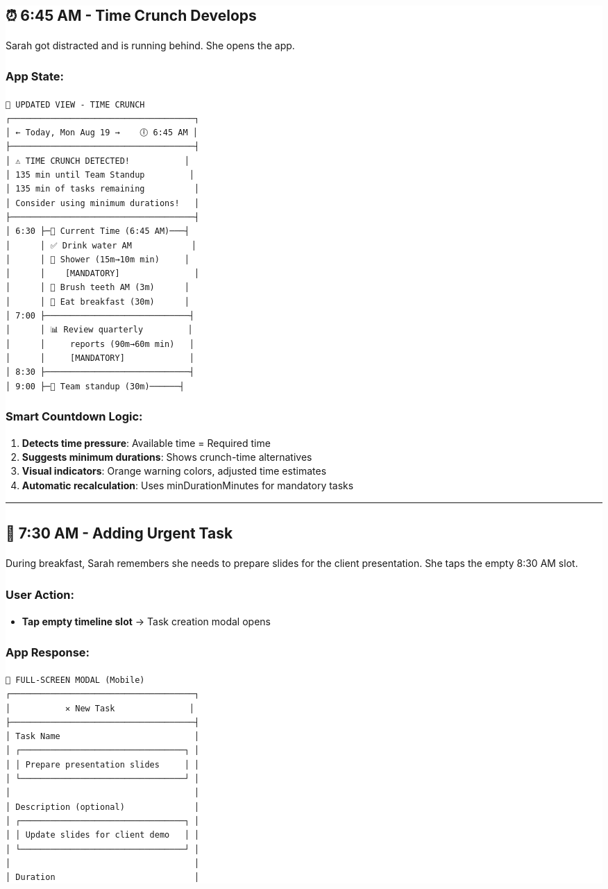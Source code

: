 
## ⏰ **6:45 AM - Time Crunch Develops**

Sarah got distracted and is running behind. She opens the app.

### **App State:**
```
📱 UPDATED VIEW - TIME CRUNCH
┌─────────────────────────────────────┐
│ ← Today, Mon Aug 19 →    🕕 6:45 AM │
├─────────────────────────────────────┤
│ ⚠️ TIME CRUNCH DETECTED!           │
│ 135 min until Team Standup         │
│ 135 min of tasks remaining          │
│ Consider using minimum durations!   │
├─────────────────────────────────────┤
│ 6:30 ├─🔴 Current Time (6:45 AM)───┤
│      │ ✅ Drink water AM            │
│      │ 🚿 Shower (15m→10m min)     │
│      │    [MANDATORY]               │
│      │ 🦷 Brush teeth AM (3m)      │
│      │ 🍳 Eat breakfast (30m)      │
│ 7:00 ├─────────────────────────────┤
│      │ 📊 Review quarterly         │
│      │     reports (90m→60m min)   │
│      │     [MANDATORY]             │
│ 8:30 ├─────────────────────────────┤
│ 9:00 ├─📅 Team standup (30m)──────┤
```

### **Smart Countdown Logic:**
1. **Detects time pressure**: Available time = Required time
2. **Suggests minimum durations**: Shows crunch-time alternatives
3. **Visual indicators**: Orange warning colors, adjusted time estimates
4. **Automatic recalculation**: Uses minDurationMinutes for mandatory tasks

---

## 📝 **7:30 AM - Adding Urgent Task**

During breakfast, Sarah remembers she needs to prepare slides for the client presentation. She taps the empty 8:30 AM slot.

### **User Action:**
- **Tap empty timeline slot** → Task creation modal opens

### **App Response:**
```
📱 FULL-SCREEN MODAL (Mobile)
┌─────────────────────────────────────┐
│           ✕ New Task               │
├─────────────────────────────────────┤
│ Task Name                           │
│ ┌─────────────────────────────────┐ │
│ │ Prepare presentation slides     │ │
│ └─────────────────────────────────┘ │
│                                     │
│ Description (optional)              │
│ ┌─────────────────────────────────┐ │
│ │ Update slides for client demo   │ │
│ └─────────────────────────────────┘ │
│                                     │
│ Duration                            │
```